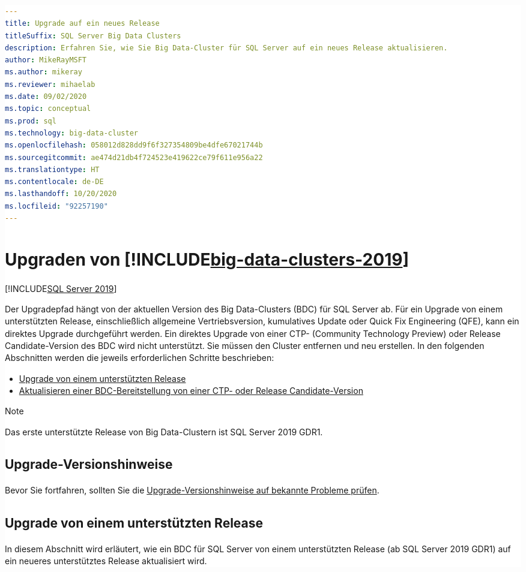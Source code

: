 ```yaml
---
title: Upgrade auf ein neues Release
titleSuffix: SQL Server Big Data Clusters
description: Erfahren Sie, wie Sie Big Data-Cluster für SQL Server auf ein neues Release aktualisieren.
author: MikeRayMSFT
ms.author: mikeray
ms.reviewer: mihaelab
ms.date: 09/02/2020
ms.topic: conceptual
ms.prod: sql
ms.technology: big-data-cluster
ms.openlocfilehash: 058012d828dd9f6f327354809be4dfe67021744b
ms.sourcegitcommit: ae474d21db4f724523e419622ce79f611e956a22
ms.translationtype: HT
ms.contentlocale: de-DE
ms.lasthandoff: 10/20/2020
ms.locfileid: "92257190"
---
```

# <a name="how-to-upgrade-big-data-clusters-2019"></a>Upgraden von [!INCLUDE[big-data-clusters-2019](../includes/ssbigdataclusters-ss-nover.md)]

[!INCLUDE[SQL Server 2019](../includes/applies-to-version/sqlserver2019.md)]

Der Upgradepfad hängt von der aktuellen Version des Big Data-Clusters (BDC) für SQL Server ab. Für ein Upgrade von einem unterstützten Release, einschließlich allgemeine Vertriebsversion, kumulatives Update oder Quick Fix Engineering (QFE), kann ein direktes Upgrade durchgeführt werden. Ein direktes Upgrade von einer CTP- (Community Technology Preview) oder Release Candidate-Version des BDC wird nicht unterstützt. Sie müssen den Cluster entfernen und neu erstellen. In den folgenden Abschnitten werden die jeweils erforderlichen Schritte beschrieben:

- [Upgrade von einem unterstützten Release](#upgrade-from-supported-release)
- [Aktualisieren einer BDC-Bereitstellung von einer CTP- oder Release Candidate-Version](#update-a-bdc-deployment-from-ctp-or-release-candidate)

>[!NOTE]
>Das erste unterstützte Release von Big Data-Clustern ist SQL Server 2019 GDR1.

## <a name="upgrade-release-notes"></a>Upgrade-Versionshinweise

Bevor Sie fortfahren, sollten Sie die [Upgrade-Versionshinweise auf bekannte Probleme prüfen](release-notes-big-data-cluster.md#known-issues).

## <a name="upgrade-from-supported-release"></a>Upgrade von einem unterstützten Release

In diesem Abschnitt wird erläutert, wie ein BDC für SQL Server von einem unterstützten Release (ab SQL Server 2019 GDR1) auf ein neueres unterstütztes Release aktualisiert wird.
